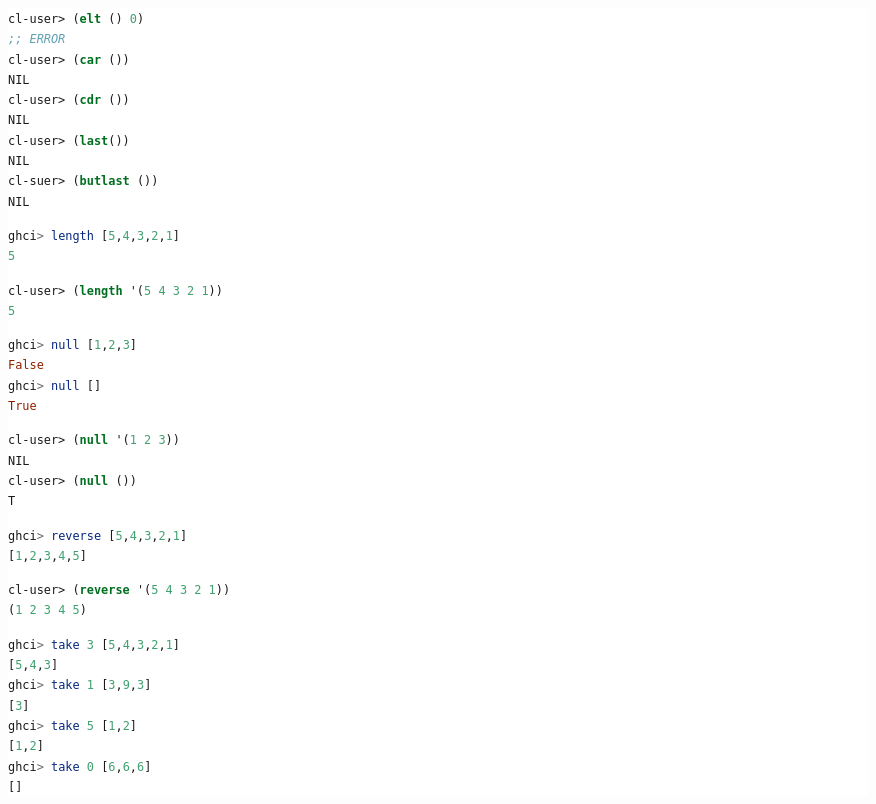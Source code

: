 ```lisp
cl-user> (elt () 0)
;; ERROR
cl-user> (car ())
NIL
cl-user> (cdr ())
NIL
cl-user> (last())
NIL
cl-suer> (butlast ())
NIL
```

```haskell
ghci> length [5,4,3,2,1]
5
```

```lisp
cl-user> (length '(5 4 3 2 1))
5
```

```haskell
ghci> null [1,2,3]
False
ghci> null []
True
```

```lisp
cl-user> (null '(1 2 3))
NIL
cl-user> (null ())
T
```

```haskell
ghci> reverse [5,4,3,2,1]
[1,2,3,4,5]
```

```lisp
cl-user> (reverse '(5 4 3 2 1))
(1 2 3 4 5)
```

```haskell
ghci> take 3 [5,4,3,2,1]
[5,4,3]
ghci> take 1 [3,9,3]
[3]
ghci> take 5 [1,2]
[1,2]
ghci> take 0 [6,6,6]
[]
```

